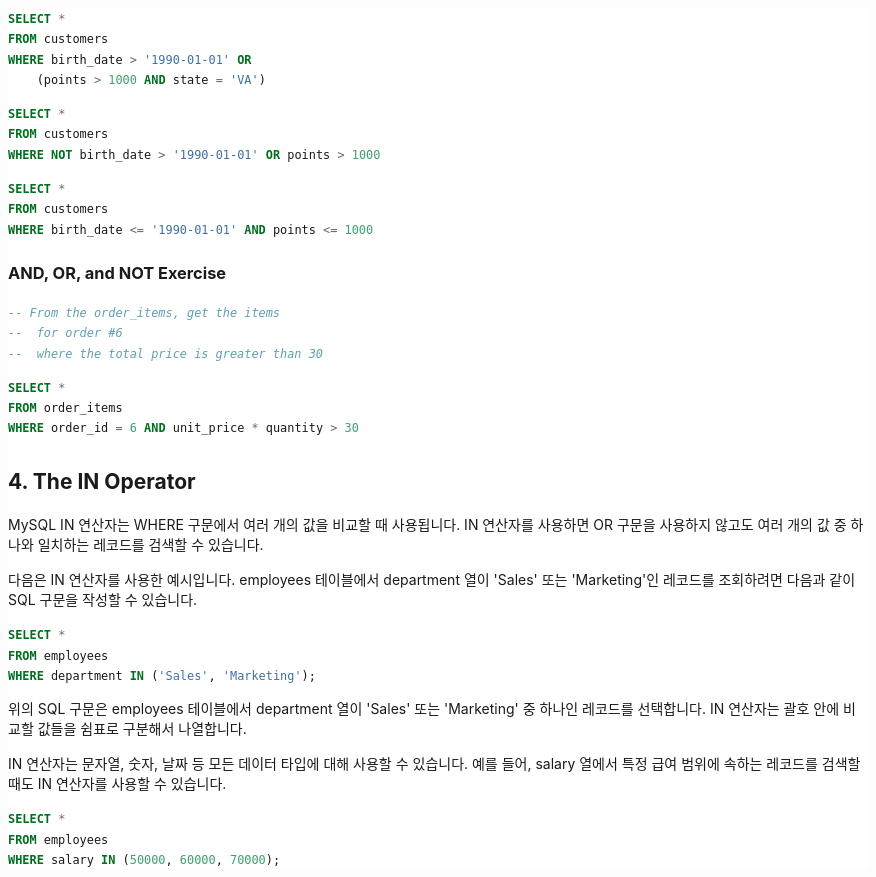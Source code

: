 ```sql
SELECT *
FROM customers
WHERE birth_date > '1990-01-01' OR
    (points > 1000 AND state = 'VA')
```

```sql
SELECT *
FROM customers
WHERE NOT birth_date > '1990-01-01' OR points > 1000
```

```sql
SELECT *
FROM customers
WHERE birth_date <= '1990-01-01' AND points <= 1000
```

### AND, OR, and NOT Exercise

```sql
-- From the order_items, get the items
--  for order #6
--  where the total price is greater than 30
```

```sql
SELECT *
FROM order_items
WHERE order_id = 6 AND unit_price * quantity > 30
```

## 4. The IN Operator

MySQL IN 연산자는 WHERE 구문에서 여러 개의 값을 비교할 때 사용됩니다. IN 연산자를 사용하면 OR 구문을 사용하지 않고도 여러 개의 값 중 하나와 일치하는 레코드를 검색할 수 있습니다.

다음은 IN 연산자를 사용한 예시입니다. employees 테이블에서 department 열이 'Sales' 또는 'Marketing'인 레코드를 조회하려면 다음과 같이 SQL 구문을 작성할 수 있습니다.

```sql
SELECT *
FROM employees
WHERE department IN ('Sales', 'Marketing');
```

위의 SQL 구문은 employees 테이블에서 department 열이 'Sales' 또는 'Marketing' 중 하나인 레코드를 선택합니다. IN 연산자는 괄호 안에 비교할 값들을 쉼표로 구분해서 나열합니다.

IN 연산자는 문자열, 숫자, 날짜 등 모든 데이터 타입에 대해 사용할 수 있습니다. 예를 들어, salary 열에서 특정 급여 범위에 속하는 레코드를 검색할 때도 IN 연산자를 사용할 수 있습니다.

```sql
SELECT *
FROM employees
WHERE salary IN (50000, 60000, 70000);
```
